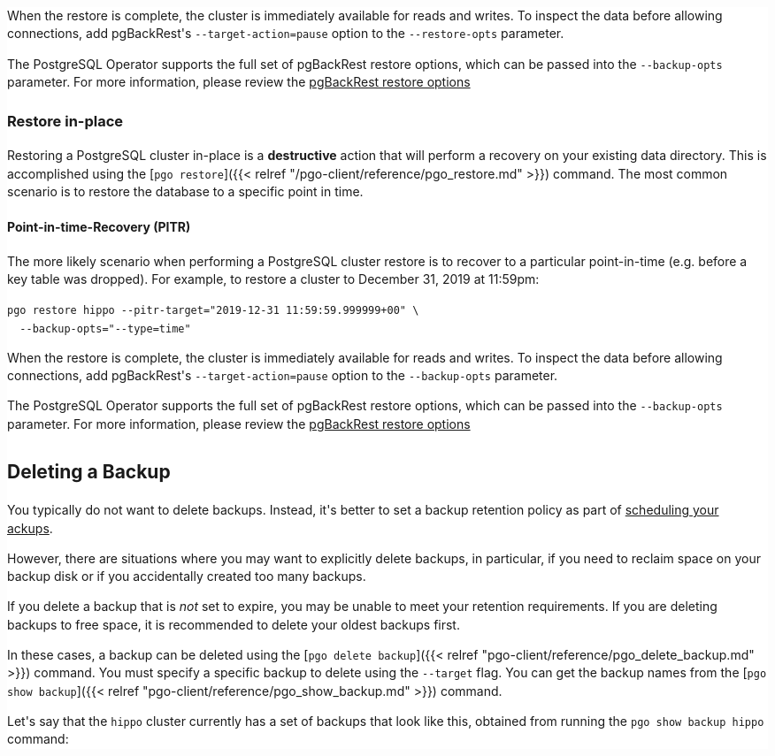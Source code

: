 When the restore is complete, the cluster is immediately available for reads and writes. To inspect the data before allowing connections, add pgBackRest's `--target-action=pause` option to the `--restore-opts` parameter.

The PostgreSQL Operator supports the full set of pgBackRest restore options, which can be passed into the `--backup-opts` parameter. For more information, please review the [pgBackRest restore options](https://pgbackrest.org/command.html#command-restore)

### Restore in-place

Restoring a PostgreSQL cluster in-place is a **destructive** action that will perform a recovery on your existing data directory. This is accomplished using the [`pgo restore`]({{< relref "/pgo-client/reference/pgo_restore.md" >}})
command. The most common scenario is to restore the database to a specific point in time.

#### Point-in-time-Recovery (PITR)

The more likely scenario when performing a PostgreSQL cluster restore is to recover to a particular point-in-time (e.g. before a key table was dropped). For example, to restore a cluster to December 31, 2019 at 11:59pm:

```
pgo restore hippo --pitr-target="2019-12-31 11:59:59.999999+00" \
  --backup-opts="--type=time"
```

When the restore is complete, the cluster is immediately available for reads and writes. To inspect the data before allowing connections, add pgBackRest's `--target-action=pause` option to the `--backup-opts` parameter.

The PostgreSQL Operator supports the full set of pgBackRest restore options, which can be passed into the `--backup-opts` parameter. For more information, please review the [pgBackRest restore options](https://pgbackrest.org/command.html#command-restore)

## Deleting a Backup

You typically do not want to delete backups. Instead, it's better to set a backup retention policy as part of [scheduling your ackups](#schedule-backups).

However, there are situations where you may want to explicitly delete backups, in particular, if you need to reclaim space on your backup disk or if you accidentally created too many backups.


If you delete a backup that is *not* set to expire, you may be unable to meet your retention requirements. If you are deleting backups to free space, it is recommended to delete your oldest backups first.


In these cases, a backup can be deleted using the [`pgo delete backup`]({{< relref "pgo-client/reference/pgo_delete_backup.md" >}})
command. You must specify a specific backup to delete using the `--target` flag. You can get the backup names from the [`pgo show backup`]({{< relref "pgo-client/reference/pgo_show_backup.md" >}}) command.

Let's say that the `hippo` cluster currently has a set of backups that look like this, obtained from running the `pgo show backup hippo` command:
